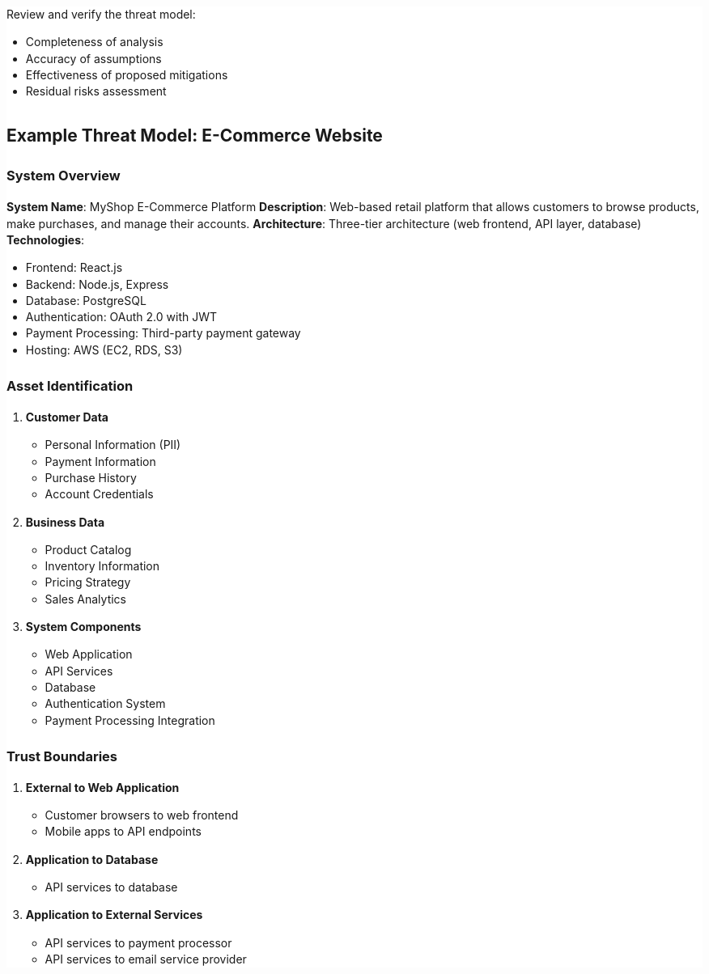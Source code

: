 Review and verify the threat model:
- Completeness of analysis
- Accuracy of assumptions
- Effectiveness of proposed mitigations
- Residual risks assessment

## Example Threat Model: E-Commerce Website

### System Overview

**System Name**: MyShop E-Commerce Platform
**Description**: Web-based retail platform that allows customers to browse products, make purchases, and manage their accounts.
**Architecture**: Three-tier architecture (web frontend, API layer, database)
**Technologies**:
- Frontend: React.js
- Backend: Node.js, Express
- Database: PostgreSQL
- Authentication: OAuth 2.0 with JWT
- Payment Processing: Third-party payment gateway
- Hosting: AWS (EC2, RDS, S3)

### Asset Identification

1. **Customer Data**
   - Personal Information (PII)
   - Payment Information
   - Purchase History
   - Account Credentials

2. **Business Data**
   - Product Catalog
   - Inventory Information
   - Pricing Strategy
   - Sales Analytics

3. **System Components**
   - Web Application
   - API Services
   - Database
   - Authentication System
   - Payment Processing Integration

### Trust Boundaries

1. **External to Web Application**
   - Customer browsers to web frontend
   - Mobile apps to API endpoints

2. **Application to Database**
   - API services to database

3. **Application to External Services**
   - API services to payment processor
   - API services to email service provider
